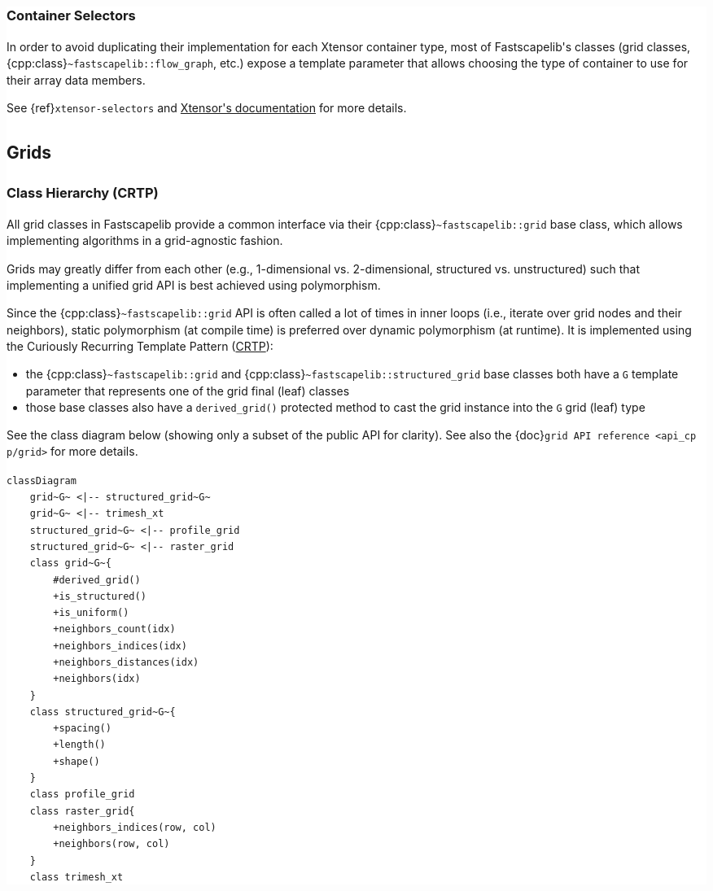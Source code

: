 ### Container Selectors

In order to avoid duplicating their implementation for each Xtensor container
type, most of Fastscapelib's classes (grid classes,
{cpp:class}`~fastscapelib::flow_graph`, etc.) expose a template parameter that
allows choosing the type of container to use for their array data members.

See {ref}`xtensor-selectors` and [Xtensor's
documentation](https://xtensor.readthedocs.io/en/latest/bindings.html#container-selection)
for more details.

## Grids

### Class Hierarchy (CRTP)

All grid classes in Fastscapelib provide a common interface via their
{cpp:class}`~fastscapelib::grid` base class, which allows implementing algorithms
in a grid-agnostic fashion.

Grids may greatly differ from each other (e.g., 1-dimensional vs. 2-dimensional,
structured vs. unstructured) such that implementing a unified grid API is best
achieved using polymorphism.

Since the {cpp:class}`~fastscapelib::grid` API is often called a lot of times in
inner loops (i.e., iterate over grid nodes and their neighbors), static
polymorphism (at compile time) is preferred over dynamic polymorphism (at
runtime). It is implemented using the Curiously Recurring Template Pattern
([CRTP](https://en.wikipedia.org/wiki/Curiously_recurring_template_pattern)):

- the {cpp:class}`~fastscapelib::grid` and
  {cpp:class}`~fastscapelib::structured_grid` base classes both have a ``G``
  template parameter that represents one of the grid final (leaf) classes
- those base classes also have a ``derived_grid()`` protected method to cast the
  grid instance into the ``G`` grid (leaf) type

See the class diagram below (showing only a subset of the public API for
clarity). See also the {doc}`grid API reference <api_cpp/grid>` for more
details.

```{mermaid}
classDiagram
    grid~G~ <|-- structured_grid~G~
    grid~G~ <|-- trimesh_xt
    structured_grid~G~ <|-- profile_grid
    structured_grid~G~ <|-- raster_grid
    class grid~G~{
        #derived_grid()
        +is_structured()
        +is_uniform()
        +neighbors_count(idx)
        +neighbors_indices(idx)
        +neighbors_distances(idx)
        +neighbors(idx)
    }
    class structured_grid~G~{
        +spacing()
        +length()
        +shape()
    }
    class profile_grid
    class raster_grid{
        +neighbors_indices(row, col)
        +neighbors(row, col)
    }
    class trimesh_xt
```